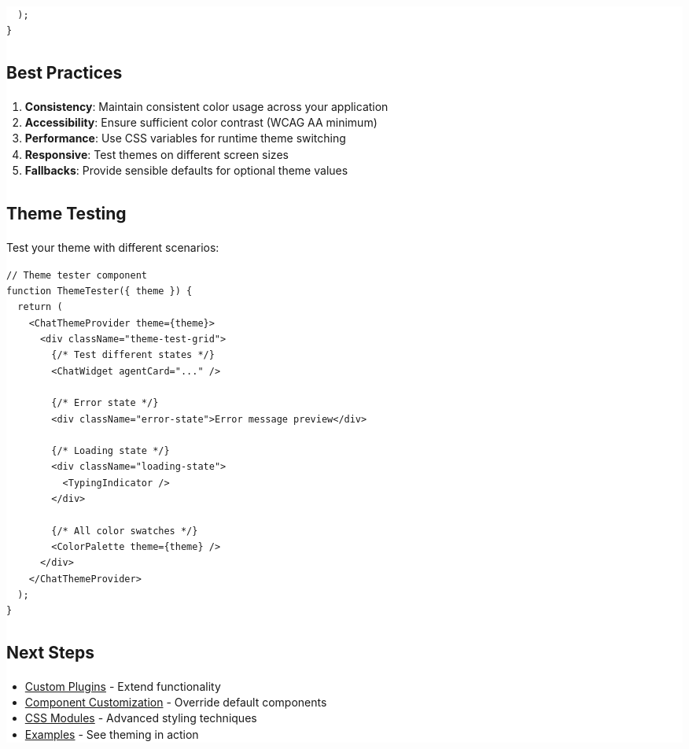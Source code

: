 ```tsx
  );
}
```

## Best Practices

1. **Consistency**: Maintain consistent color usage across your application
2. **Accessibility**: Ensure sufficient color contrast (WCAG AA minimum)
3. **Performance**: Use CSS variables for runtime theme switching
4. **Responsive**: Test themes on different screen sizes
5. **Fallbacks**: Provide sensible defaults for optional theme values

## Theme Testing

Test your theme with different scenarios:

```tsx
// Theme tester component
function ThemeTester({ theme }) {
  return (
    <ChatThemeProvider theme={theme}>
      <div className="theme-test-grid">
        {/* Test different states */}
        <ChatWidget agentCard="..." />

        {/* Error state */}
        <div className="error-state">Error message preview</div>

        {/* Loading state */}
        <div className="loading-state">
          <TypingIndicator />
        </div>

        {/* All color swatches */}
        <ColorPalette theme={theme} />
      </div>
    </ChatThemeProvider>
  );
}
```

## Next Steps

- [Custom Plugins](./plugins) - Extend functionality
- [Component Customization](./components) - Override default components
- [CSS Modules](./css-modules) - Advanced styling techniques
- [Examples](../examples/custom-ui) - See theming in action

